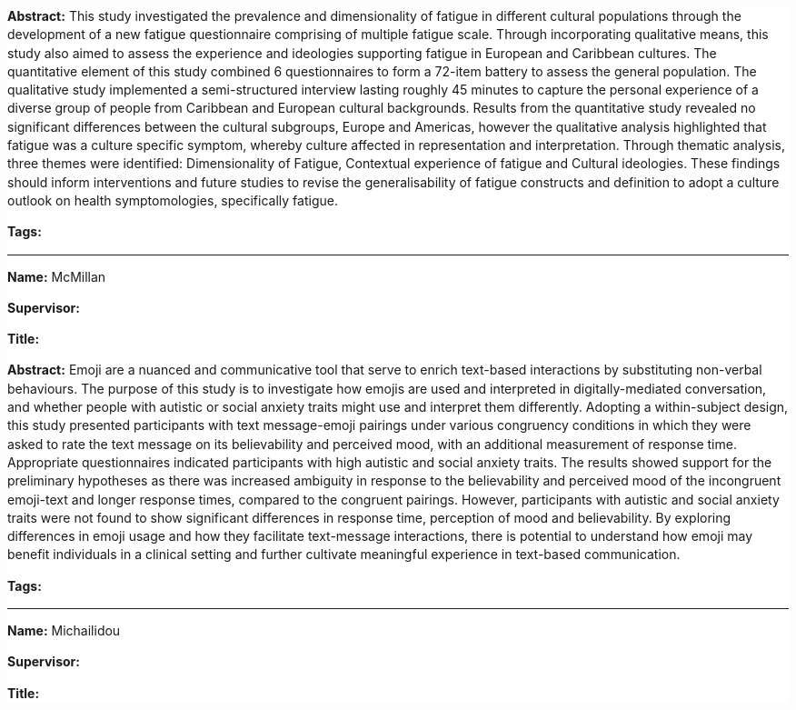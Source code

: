 **Abstract:** This study investigated the prevalence and dimensionality of fatigue in different cultural populations through the development of a new fatigue questionnaire comprising of multiple fatigue scale. Through incorporating qualitative means, this study also aimed to assess the experience and ideologies supporting fatigue in European and Caribbean cultures. The quantitative element of this study combined 6 questionnaires to form a 72-item battery to assess the general population. The qualitative study implemented a semi-structured interview lasting roughly 45 minutes to capture the personal experience of a diverse group of people from Caribbean and European cultural backgrounds. Results from the quantitative study revealed no significant differences between the cultural subgroups, Europe and Americas, however the qualitative analysis highlighted that fatigue was a culture specific symptom, whereby culture affected in representation and interpretation. Through thematic analysis, three themes were identified: Dimensionality of Fatigue, Contextual experience of fatigue and Cultural ideologies. These findings should inform interventions and future studies to revise the generalisability of fatigue constructs and definition to adopt a culture outlook on health symptomologies, specifically fatigue.

**Tags:** 

---




**Name:**  McMillan

**Supervisor:**  

**Title:** 

**Abstract:** Emoji are a nuanced and communicative tool that serve to enrich text-based interactions by substituting non-verbal behaviours. The purpose of this study is to investigate how emojis are used and interpreted in digitally-mediated conversation, and whether people with autistic or social anxiety traits might use and interpret them differently. Adopting a within-subject design, this study presented participants with text message-emoji pairings under various congruency conditions in which they were asked to rate the text message on its believability and perceived mood, with an additional measurement of response time. Appropriate questionnaires indicated participants with high autistic and social anxiety traits. The results showed support for the preliminary hypotheses as there was increased ambiguity in response to the believability and perceived mood of the incongruent emoji-text and longer response times, compared to the congruent pairings. However, participants with autistic and social anxiety traits were not found to show significant differences in response time, perception of mood and believability. By exploring differences in emoji usage and how they facilitate text-message interactions, there is potential to understand how emoji may benefit individuals in a clinical setting and further cultivate meaningful experience in text-based communication.

**Tags:** 

---




**Name:**  Michailidou

**Supervisor:**  

**Title:** 
